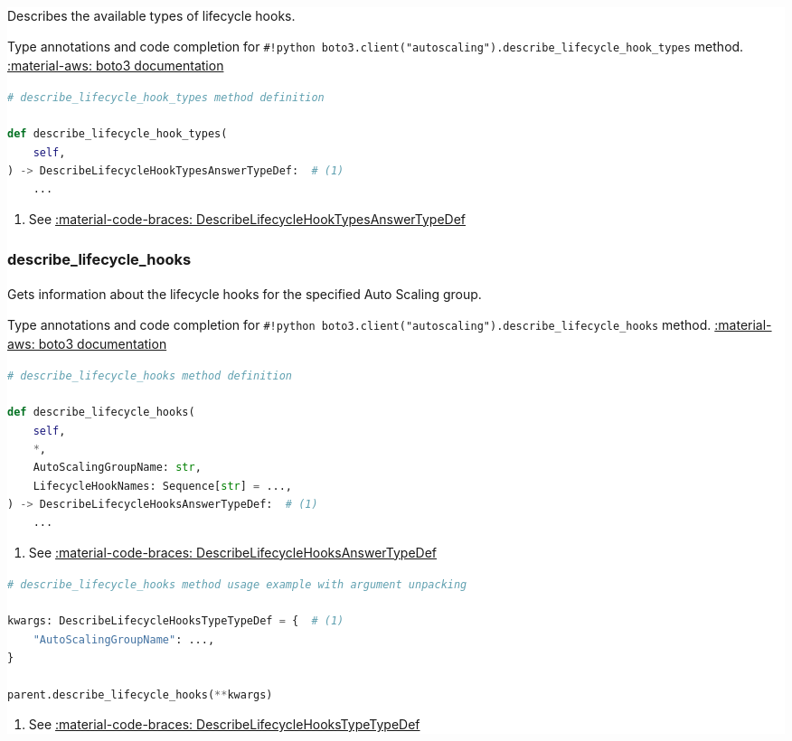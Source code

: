Describes the available types of lifecycle hooks.

Type annotations and code completion for `#!python boto3.client("autoscaling").describe_lifecycle_hook_types` method.
[:material-aws: boto3 documentation](https://boto3.amazonaws.com/v1/documentation/api/latest/reference/services/autoscaling/client/describe_lifecycle_hook_types.html)

```python
# describe_lifecycle_hook_types method definition

def describe_lifecycle_hook_types(
    self,
) -> DescribeLifecycleHookTypesAnswerTypeDef:  # (1)
    ...
```

1. See [:material-code-braces: DescribeLifecycleHookTypesAnswerTypeDef](./type_defs.md#describelifecyclehooktypesanswertypedef)



### describe\_lifecycle\_hooks

Gets information about the lifecycle hooks for the specified Auto Scaling group.

Type annotations and code completion for `#!python boto3.client("autoscaling").describe_lifecycle_hooks` method.
[:material-aws: boto3 documentation](https://boto3.amazonaws.com/v1/documentation/api/latest/reference/services/autoscaling/client/describe_lifecycle_hooks.html)

```python
# describe_lifecycle_hooks method definition

def describe_lifecycle_hooks(
    self,
    *,
    AutoScalingGroupName: str,
    LifecycleHookNames: Sequence[str] = ...,
) -> DescribeLifecycleHooksAnswerTypeDef:  # (1)
    ...
```

1. See [:material-code-braces: DescribeLifecycleHooksAnswerTypeDef](./type_defs.md#describelifecyclehooksanswertypedef)


```python
# describe_lifecycle_hooks method usage example with argument unpacking

kwargs: DescribeLifecycleHooksTypeTypeDef = {  # (1)
    "AutoScalingGroupName": ...,
}

parent.describe_lifecycle_hooks(**kwargs)
```

1. See [:material-code-braces: DescribeLifecycleHooksTypeTypeDef](./type_defs.md#describelifecyclehookstypetypedef)
